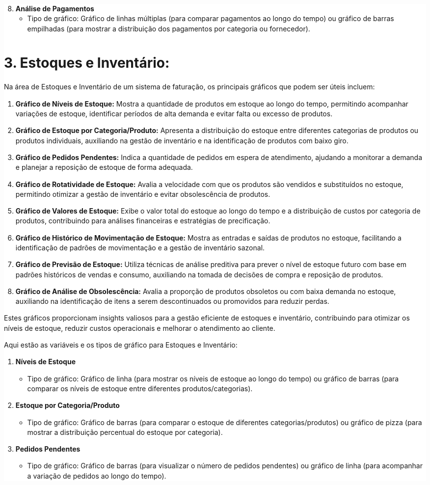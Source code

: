 8. **Análise de Pagamentos**
   - Tipo de gráfico: Gráfico de linhas múltiplas (para comparar pagamentos ao longo do tempo) ou gráfico de barras empilhadas (para mostrar a distribuição dos pagamentos por categoria ou fornecedor).


#   3. **Estoques e Inventário:**

Na área de Estoques e Inventário de um sistema de faturação, os principais gráficos que podem ser úteis incluem:

1. **Gráfico de Níveis de Estoque:** Mostra a quantidade de produtos em estoque ao longo do tempo, permitindo acompanhar variações de estoque, identificar períodos de alta demanda e evitar falta ou excesso de produtos.

2. **Gráfico de Estoque por Categoria/Produto:** Apresenta a distribuição do estoque entre diferentes categorias de produtos ou produtos individuais, auxiliando na gestão de inventário e na identificação de produtos com baixo giro.

3. **Gráfico de Pedidos Pendentes:** Indica a quantidade de pedidos em espera de atendimento, ajudando a monitorar a demanda e planejar a reposição de estoque de forma adequada.

4. **Gráfico de Rotatividade de Estoque:** Avalia a velocidade com que os produtos são vendidos e substituídos no estoque, permitindo otimizar a gestão de inventário e evitar obsolescência de produtos.

5. **Gráfico de Valores de Estoque:** Exibe o valor total do estoque ao longo do tempo e a distribuição de custos por categoria de produtos, contribuindo para análises financeiras e estratégias de precificação.

6. **Gráfico de Histórico de Movimentação de Estoque:** Mostra as entradas e saídas de produtos no estoque, facilitando a identificação de padrões de movimentação e a gestão de inventário sazonal.

7. **Gráfico de Previsão de Estoque:** Utiliza técnicas de análise preditiva para prever o nível de estoque futuro com base em padrões históricos de vendas e consumo, auxiliando na tomada de decisões de compra e reposição de produtos.

8. **Gráfico de Análise de Obsolescência:** Avalia a proporção de produtos obsoletos ou com baixa demanda no estoque, auxiliando na identificação de itens a serem descontinuados ou promovidos para reduzir perdas.

Estes gráficos proporcionam insights valiosos para a gestão eficiente de estoques e inventário, contribuindo para otimizar os níveis de estoque, reduzir custos operacionais e melhorar o atendimento ao cliente.

Aqui estão as variáveis e os tipos de gráfico para Estoques e Inventário:

1. **Níveis de Estoque**
   - Tipo de gráfico: Gráfico de linha (para mostrar os níveis de estoque ao longo do tempo) ou gráfico de barras (para comparar os níveis de estoque entre diferentes produtos/categorias).

2. **Estoque por Categoria/Produto**
   - Tipo de gráfico: Gráfico de barras (para comparar o estoque de diferentes categorias/produtos) ou gráfico de pizza (para mostrar a distribuição percentual do estoque por categoria).

3. **Pedidos Pendentes**
   - Tipo de gráfico: Gráfico de barras (para visualizar o número de pedidos pendentes) ou gráfico de linha (para acompanhar a variação de pedidos ao longo do tempo).
